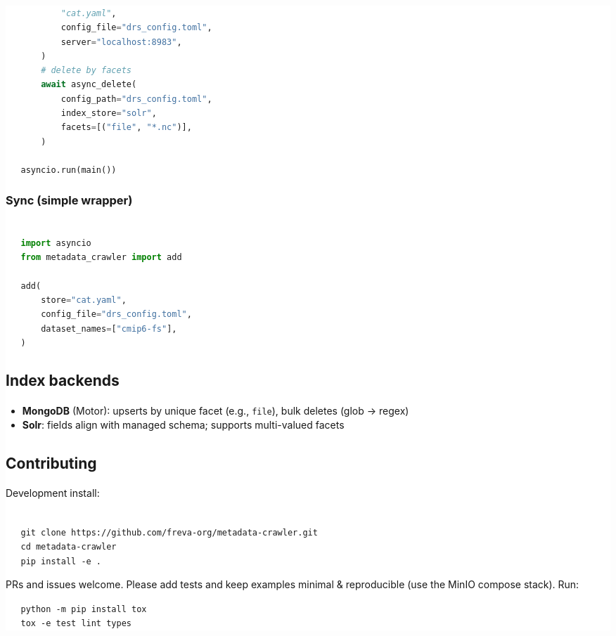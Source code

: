 ```python
           "cat.yaml",
           config_file="drs_config.toml",
           server="localhost:8983",
       )
       # delete by facets
       await async_delete(
           config_path="drs_config.toml",
           index_store="solr",
           facets=[("file", "*.nc")],
       )

   asyncio.run(main())
```


### Sync (simple wrapper)

```python

   import asyncio
   from metadata_crawler import add

   add(
       store="cat.yaml",
       config_file="drs_config.toml",
       dataset_names=["cmip6-fs"],
   )
```

## Index backends

- **MongoDB** (Motor): upserts by unique facet (e.g., ``file``), bulk deletes (glob → regex)
- **Solr**: fields align with managed schema; supports multi-valued facets


## Contributing

Development install:

```console

   git clone https://github.com/freva-org/metadata-crawler.git
   cd metadata-crawler
   pip install -e .

```

PRs and issues welcome. Please add tests and keep examples minimal & reproducible
(use the MinIO compose stack). Run:


```console
   python -m pip install tox
   tox -e test lint types
```
